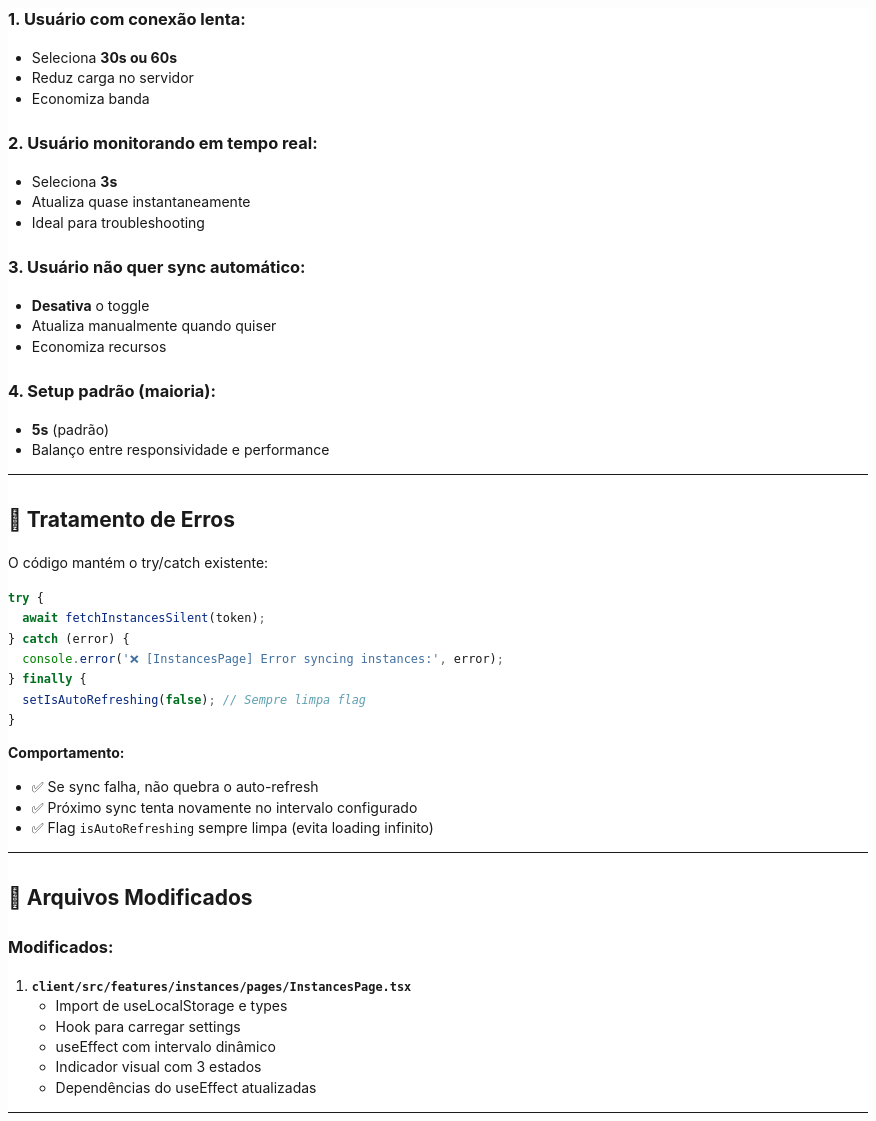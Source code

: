 ### **1. Usuário com conexão lenta:**
- Seleciona **30s ou 60s**
- Reduz carga no servidor
- Economiza banda

### **2. Usuário monitorando em tempo real:**
- Seleciona **3s**
- Atualiza quase instantaneamente
- Ideal para troubleshooting

### **3. Usuário não quer sync automático:**
- **Desativa** o toggle
- Atualiza manualmente quando quiser
- Economiza recursos

### **4. Setup padrão (maioria):**
- **5s** (padrão)
- Balanço entre responsividade e performance

---

## 🐛 Tratamento de Erros

O código mantém o try/catch existente:
```typescript
try {
  await fetchInstancesSilent(token);
} catch (error) {
  console.error('❌ [InstancesPage] Error syncing instances:', error);
} finally {
  setIsAutoRefreshing(false); // Sempre limpa flag
}
```

**Comportamento:**
- ✅ Se sync falha, não quebra o auto-refresh
- ✅ Próximo sync tenta novamente no intervalo configurado
- ✅ Flag `isAutoRefreshing` sempre limpa (evita loading infinito)

---

## 📁 Arquivos Modificados

### **Modificados:**
1. **`client/src/features/instances/pages/InstancesPage.tsx`**
   - Import de useLocalStorage e types
   - Hook para carregar settings
   - useEffect com intervalo dinâmico
   - Indicador visual com 3 estados
   - Dependências do useEffect atualizadas

---